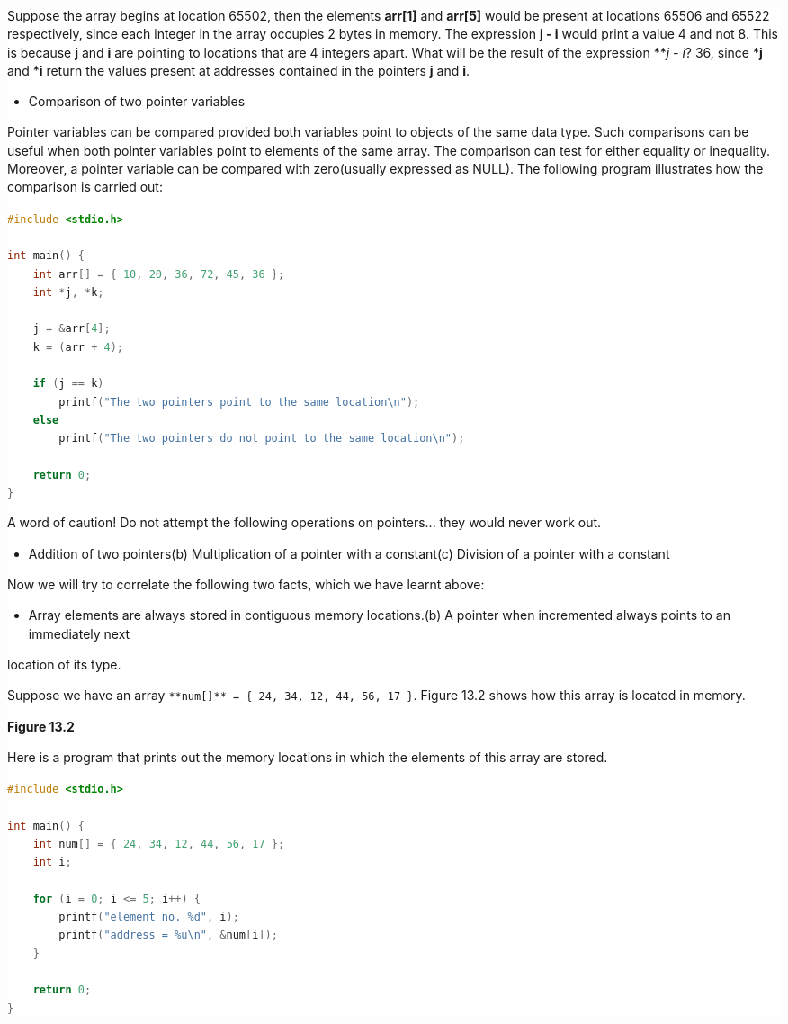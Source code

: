 Suppose the array begins at location 65502, then the elements **arr[1]** and **arr[5]** would be present at locations 65506 and 65522 respectively, since each integer in the array occupies 2 bytes in memory. The expression **j - i** would print a value 4 and not 8. This is because **j** and **i** are pointing to locations that are 4 integers apart. What will be the result of the expression ***j - *i**? 36, since ***j** and ***i** return the values present at addresses contained in the pointers **j** and **i**.

- Comparison of two pointer variables

Pointer variables can be compared provided both variables point to objects of the same data type. Such comparisons can be useful when both pointer variables point to elements of the same array. The comparison can test for either equality or inequality. Moreover, a pointer variable can be compared with zero(usually expressed as NULL). The following program illustrates how the comparison is carried out:
```c
#include <stdio.h>

int main() {
    int arr[] = { 10, 20, 36, 72, 45, 36 };
    int *j, *k;

    j = &arr[4];
    k = (arr + 4);

    if (j == k)
        printf("The two pointers point to the same location\n");
    else
        printf("The two pointers do not point to the same location\n");

    return 0;
}

```
A word of caution! Do not attempt the following operations on pointers... they would never work out.

- Addition of two pointers(b) Multiplication of a pointer with a constant(c) Division of a pointer with a constant

Now we will try to correlate the following two facts, which we have learnt above:

- Array elements are always stored in contiguous memory locations.(b) A pointer when incremented always points to an immediately next

location of its type.

Suppose we have an array ``` **num[]** = { 24, 34, 12, 44, 56, 17 } ```. Figure 13.2 shows how this array is located in memory.

**Figure 13.2**

Here is a program that prints out the memory locations in which the elements of this array are stored.
```c
#include <stdio.h>

int main() {
    int num[] = { 24, 34, 12, 44, 56, 17 };
    int i;

    for (i = 0; i <= 5; i++) {
        printf("element no. %d", i);
        printf("address = %u\n", &num[i]);
    }

    return 0;
}

```